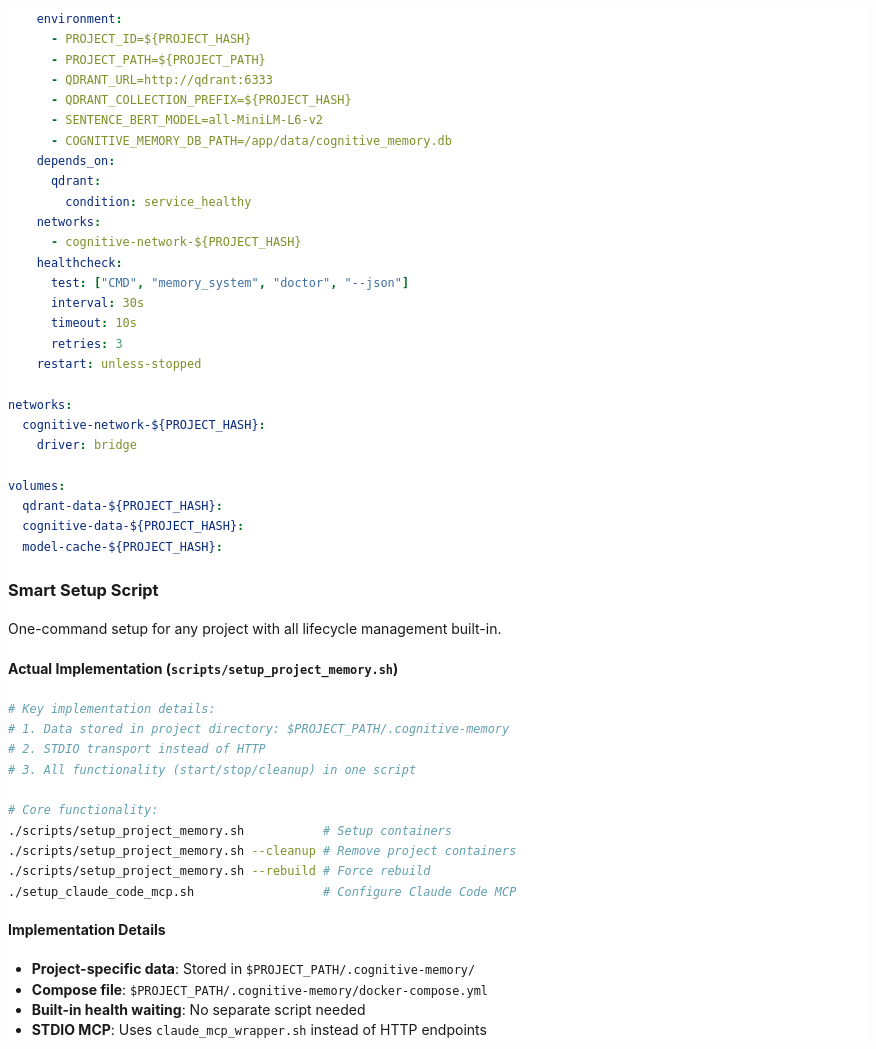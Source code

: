 ```yaml
    environment:
      - PROJECT_ID=${PROJECT_HASH}
      - PROJECT_PATH=${PROJECT_PATH}
      - QDRANT_URL=http://qdrant:6333
      - QDRANT_COLLECTION_PREFIX=${PROJECT_HASH}
      - SENTENCE_BERT_MODEL=all-MiniLM-L6-v2
      - COGNITIVE_MEMORY_DB_PATH=/app/data/cognitive_memory.db
    depends_on:
      qdrant:
        condition: service_healthy
    networks:
      - cognitive-network-${PROJECT_HASH}
    healthcheck:
      test: ["CMD", "memory_system", "doctor", "--json"]
      interval: 30s
      timeout: 10s
      retries: 3
    restart: unless-stopped

networks:
  cognitive-network-${PROJECT_HASH}:
    driver: bridge

volumes:
  qdrant-data-${PROJECT_HASH}:
  cognitive-data-${PROJECT_HASH}:
  model-cache-${PROJECT_HASH}:
```

### Smart Setup Script
One-command setup for any project with all lifecycle management built-in.

#### Actual Implementation (`scripts/setup_project_memory.sh`)
```bash
# Key implementation details:
# 1. Data stored in project directory: $PROJECT_PATH/.cognitive-memory
# 2. STDIO transport instead of HTTP
# 3. All functionality (start/stop/cleanup) in one script

# Core functionality:
./scripts/setup_project_memory.sh           # Setup containers
./scripts/setup_project_memory.sh --cleanup # Remove project containers
./scripts/setup_project_memory.sh --rebuild # Force rebuild
./setup_claude_code_mcp.sh                  # Configure Claude Code MCP
```

#### Implementation Details
- **Project-specific data**: Stored in `$PROJECT_PATH/.cognitive-memory/`
- **Compose file**: `$PROJECT_PATH/.cognitive-memory/docker-compose.yml`
- **Built-in health waiting**: No separate script needed
- **STDIO MCP**: Uses `claude_mcp_wrapper.sh` instead of HTTP endpoints
